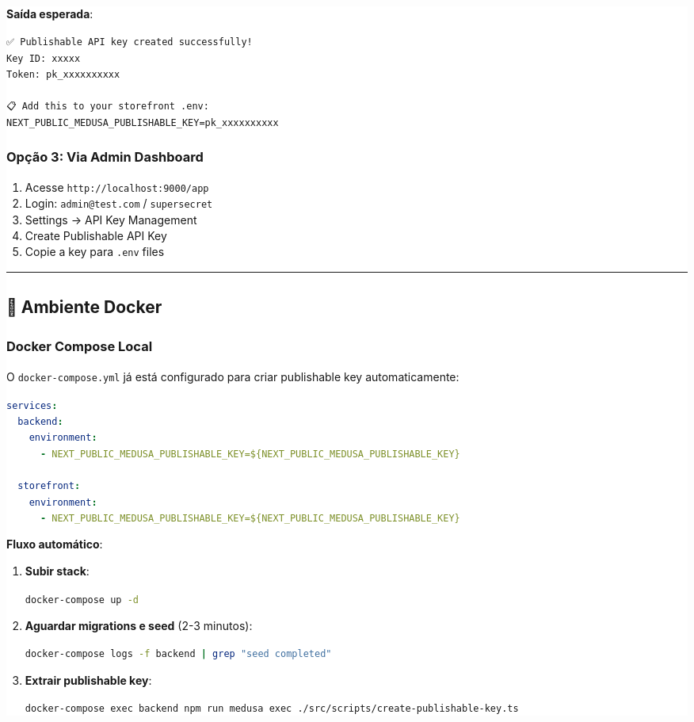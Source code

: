 **Saída esperada**:

```tsx
✅ Publishable API key created successfully!
Key ID: xxxxx
Token: pk_xxxxxxxxxx

📋 Add this to your storefront .env:
NEXT_PUBLIC_MEDUSA_PUBLISHABLE_KEY=pk_xxxxxxxxxx
```

### Opção 3: Via Admin Dashboard

1. Acesse `http://localhost:9000/app`
2. Login: `admin@test.com` / `supersecret`
3. Settings → API Key Management
4. Create Publishable API Key
5. Copie a key para `.env` files

---

## 🐳 Ambiente Docker

### Docker Compose Local

O `docker-compose.yml` já está configurado para criar publishable key automaticamente:

```yaml
services:
  backend:
    environment:
      - NEXT_PUBLIC_MEDUSA_PUBLISHABLE_KEY=${NEXT_PUBLIC_MEDUSA_PUBLISHABLE_KEY}
    
  storefront:
    environment:
      - NEXT_PUBLIC_MEDUSA_PUBLISHABLE_KEY=${NEXT_PUBLIC_MEDUSA_PUBLISHABLE_KEY}
```

**Fluxo automático**:

1. **Subir stack**:

   ```bash
   docker-compose up -d
   ```

2. **Aguardar migrations e seed** (2-3 minutos):

   ```bash
   docker-compose logs -f backend | grep "seed completed"
   ```

3. **Extrair publishable key**:

   ```bash
   docker-compose exec backend npm run medusa exec ./src/scripts/create-publishable-key.ts
   ```
